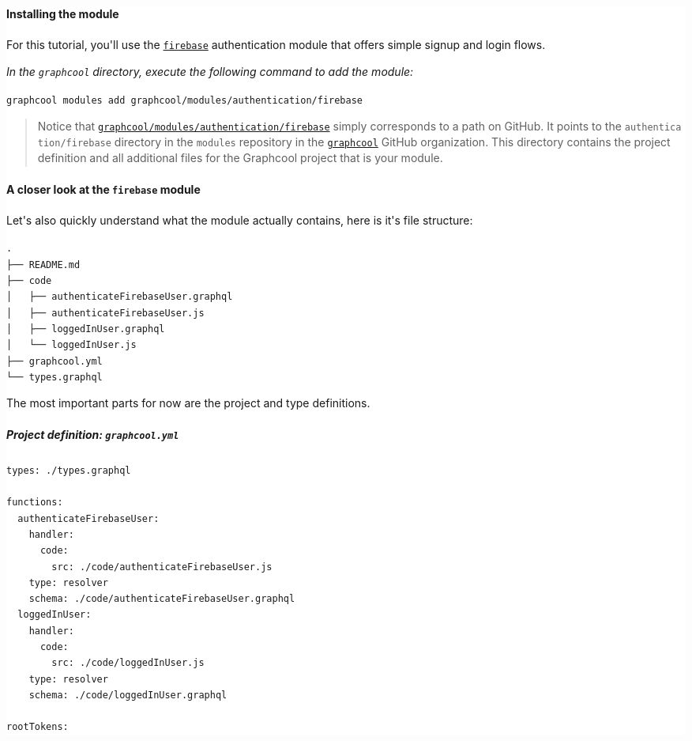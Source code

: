 #### Installing the module

For this tutorial, you'll use the [`firebase`](https://github.com/graphcool/modules/tree/master/authentication/firebase) authentication module that offers simple signup and login flows.

<Instruction>

*In the `graphcool` directory, execute the following command to add the module:*

```bash(path="graphcool")
graphcool modules add graphcool/modules/authentication/firebase
```

</Instruction>

> Notice that [`graphcool/modules/authentication/firebase`](https://github.com/graphcool/modules/tree/master/authentication/firebase) simply corresponds to a path on GitHub. It points to the `authentication/firebase` directory in the `modules` repository in the [`graphcool`](https://github.com/graphcool/) GitHub organization. This directory contains the project definition and all additional files for the Graphcool project that is your module.

#### A closer look at the `firebase` module

Let's also quickly understand what the module actually contains, here is it's file structure:

```(nocopy)
.
├── README.md
├── code
│   ├── authenticateFirebaseUser.graphql
│   ├── authenticateFirebaseUser.js
│   ├── loggedInUser.graphql
│   └── loggedInUser.js
├── graphcool.yml
└── types.graphql
```

The most important parts for now are the project and type definitions. 

##### Project definition: `graphcool.yml` 

```yml(path="graphcool/graphcool.yml"&nocopy)
types: ./types.graphql

functions:
  authenticateFirebaseUser:
    handler:
      code:
        src: ./code/authenticateFirebaseUser.js
    type: resolver
    schema: ./code/authenticateFirebaseUser.graphql
  loggedInUser:
    handler:
      code:
        src: ./code/loggedInUser.js
    type: resolver
    schema: ./code/loggedInUser.graphql

rootTokens:
```
